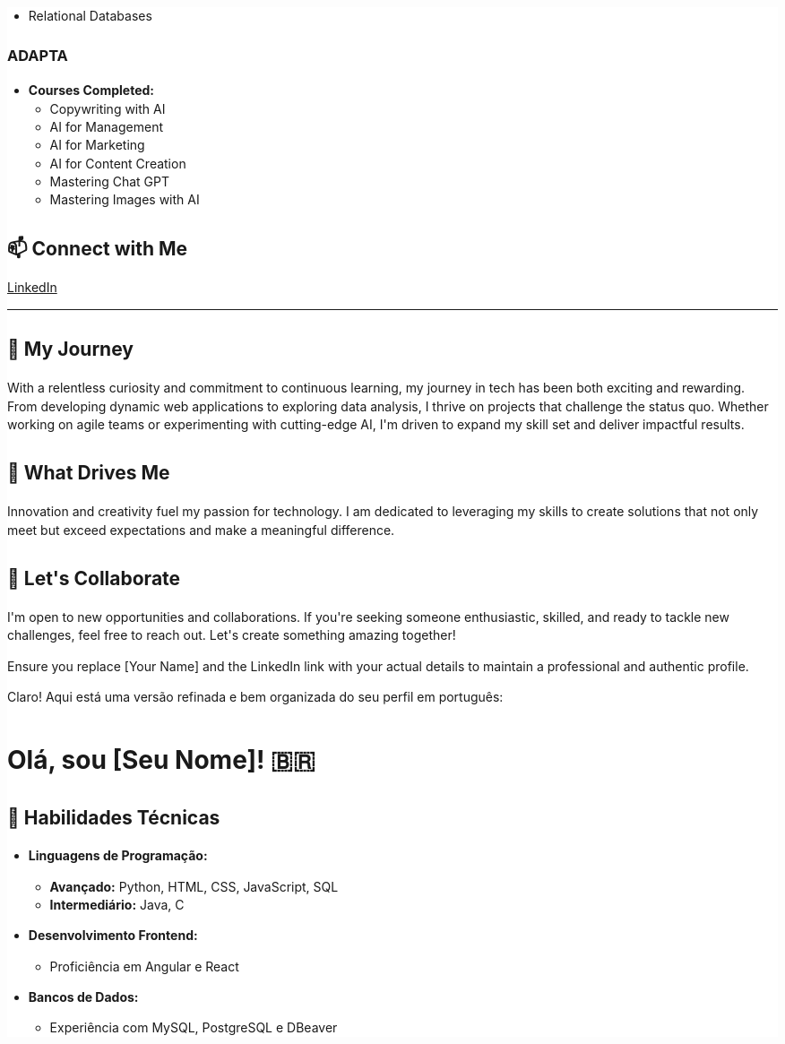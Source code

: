   - Relational Databases

### ADAPTA
- **Courses Completed:**
  - Copywriting with AI
  - AI for Management
  - AI for Marketing
  - AI for Content Creation
  - Mastering Chat GPT
  - Mastering Images with AI

## 📫 Connect with Me

[LinkedIn](https://www.linkedin.com/in/jo%C3%A3o-carvalho-953709232/)

---

## 🌟 My Journey

With a relentless curiosity and commitment to continuous learning, my journey in tech has been both exciting and rewarding. From developing dynamic web applications to exploring data analysis, I thrive on projects that challenge the status quo. Whether working on agile teams or experimenting with cutting-edge AI, I'm driven to expand my skill set and deliver impactful results.

## 🚀 What Drives Me

Innovation and creativity fuel my passion for technology. I am dedicated to leveraging my skills to create solutions that not only meet but exceed expectations and make a meaningful difference.

## 🤝 Let's Collaborate

I'm open to new opportunities and collaborations. If you're seeking someone enthusiastic, skilled, and ready to tackle new challenges, feel free to reach out. Let's create something amazing together!

Ensure you replace [Your Name] and the LinkedIn link with your actual details to maintain a professional and authentic profile.

Claro! Aqui está uma versão refinada e bem organizada do seu perfil em português:
# Olá, sou [Seu Nome]! 🇧🇷

## 🚀 Habilidades Técnicas

- **Linguagens de Programação:**
  - **Avançado:** Python, HTML, CSS, JavaScript, SQL
  - **Intermediário:** Java, C

- **Desenvolvimento Frontend:**
  - Proficiência em Angular e React

- **Bancos de Dados:**
  - Experiência com MySQL, PostgreSQL e DBeaver
